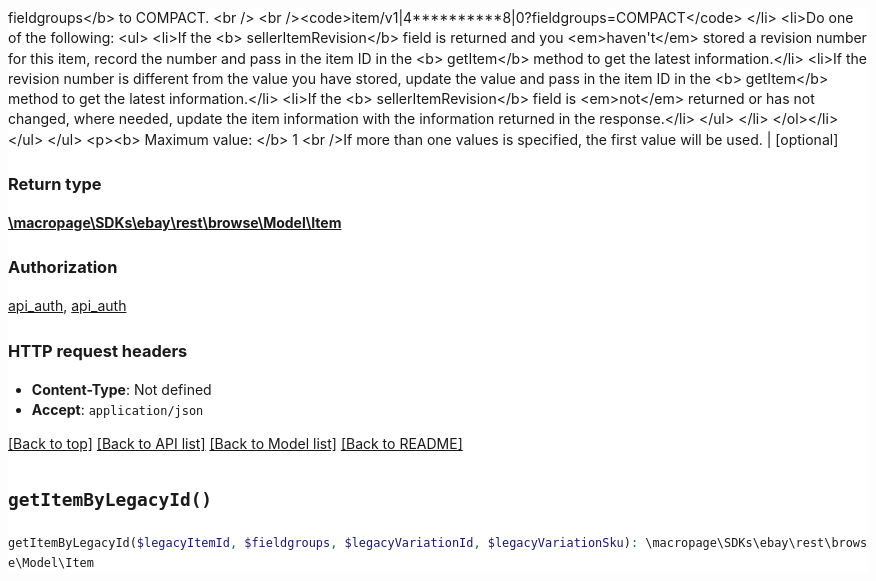 fieldgroups&lt;/b&gt; to COMPACT. &lt;br /&gt; &lt;br /&gt;&lt;code&gt;item/v1|4**********8|0?fieldgroups&#x3D;COMPACT&lt;/code&gt; &lt;/li&gt;     &lt;li&gt;Do one of the following:    &lt;ul&gt;     &lt;li&gt;If the &lt;b&gt; sellerItemRevision&lt;/b&gt; field is returned and you &lt;em&gt;haven&#39;t&lt;/em&gt; stored a revision number for this item, record the number and pass in the item ID in the &lt;b&gt; getItem&lt;/b&gt; method to get the latest information.&lt;/li&gt;   &lt;li&gt;If the revision number is different from the value you have stored, update the value and pass in the item ID in the &lt;b&gt; getItem&lt;/b&gt; method to get the latest information.&lt;/li&gt;     &lt;li&gt;If the &lt;b&gt; sellerItemRevision&lt;/b&gt; field is &lt;em&gt;not&lt;/em&gt; returned or has not changed, where needed, update the item information with the information returned in the response.&lt;/li&gt;  &lt;/ul&gt;  &lt;/li&gt; &lt;/ol&gt;&lt;/li&gt; &lt;/ul&gt;  &lt;/ul&gt;    &lt;p&gt;&lt;b&gt; Maximum value: &lt;/b&gt; 1 &lt;br /&gt;If more than one values is specified, the first value will be used. | [optional]

### Return type

[**\macropage\SDKs\ebay\rest\browse\Model\Item**](../Model/Item.md)

### Authorization

[api_auth](../../README.md#api_auth), [api_auth](../../README.md#api_auth)

### HTTP request headers

- **Content-Type**: Not defined
- **Accept**: `application/json`

[[Back to top]](#) [[Back to API list]](../../README.md#endpoints)
[[Back to Model list]](../../README.md#models)
[[Back to README]](../../README.md)

## `getItemByLegacyId()`

```php
getItemByLegacyId($legacyItemId, $fieldgroups, $legacyVariationId, $legacyVariationSku): \macropage\SDKs\ebay\rest\browse\Model\Item
```


